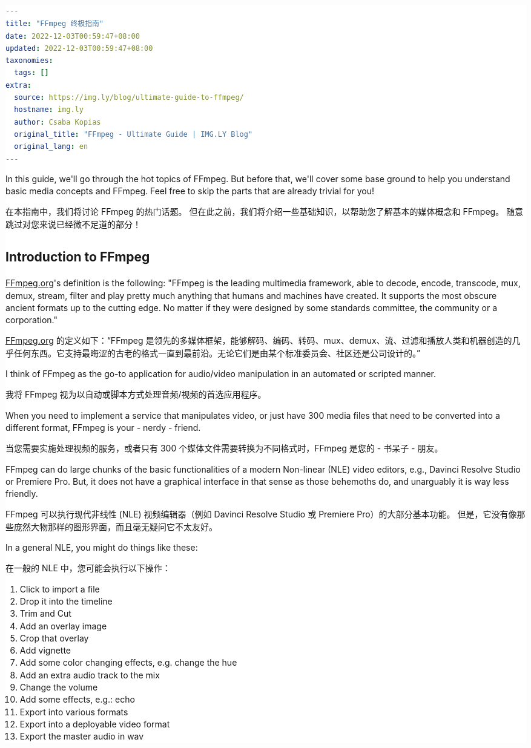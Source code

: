 ```yaml
---
title: "FFmpeg 终极指南"
date: 2022-12-03T00:59:47+08:00
updated: 2022-12-03T00:59:47+08:00
taxonomies:
  tags: []
extra:
  source: https://img.ly/blog/ultimate-guide-to-ffmpeg/
  hostname: img.ly
  author: Csaba Kopias
  original_title: "FFmpeg - Ultimate Guide | IMG.LY Blog"
  original_lang: en
---
```


In this guide, we'll go through the hot topics of FFmpeg. But before that, we'll cover some base ground to help you understand basic media concepts and FFmpeg. Feel free to skip the parts that are already trivial for you!

在本指南中，我们将讨论 FFmpeg 的热门话题。 但在此之前，我们将介绍一些基础知识，以帮助您了解基本的媒体概念和 FFmpeg。 随意跳过对您来说已经微不足道的部分！

## Introduction to FFmpeg

[FFmpeg.org](https://ffmpeg.org/about.html)'s definition is the following: "FFmpeg is the leading multimedia framework, able to decode, encode, transcode, mux, demux, stream, filter and play pretty much anything that humans and machines have created. It supports the most obscure ancient formats up to the cutting edge. No matter if they were designed by some standards committee, the community or a corporation."

[FFmpeg.org](https://ffmpeg.org/about.html) 的定义如下：“FFmpeg 是领先的多媒体框架，能够解码、编码、转码、mux、demux、流、过滤和播放人类和机器创造的几乎任何东西。它支持最晦涩的古老的格式一直到最前沿。无论它们是由某个标准委员会、社区还是公司设计的。”

I think of FFmpeg as the go-to application for audio/video manipulation in an automated or scripted manner.

我将 FFmpeg 视为以自动或脚本方式处理音频/视频的首选应用程序。

When you need to implement a service that manipulates video, or just have 300 media files that need to be converted into a different format, FFmpeg is your - nerdy - friend.

当您需要实施处理视频的服务，或者只有 300 个媒体文件需要转换为不同格式时，FFmpeg 是您的 - 书呆子 - 朋友。

FFmpeg can do large chunks of the basic functionalities of a modern Non-linear (NLE) video editors, e.g., Davinci Resolve Studio or Premiere Pro. But, it does not have a graphical interface in that sense as those behemoths do, and unarguably it is way less friendly.

FFmpeg 可以执行现代非线性 (NLE) 视频编辑器（例如 Davinci Resolve Studio 或 Premiere Pro）的大部分基本功能。 但是，它没有像那些庞然大物那样的图形界面，而且毫无疑问它不太友好。

In a general NLE, you might do things like these:

在一般的 NLE 中，您可能会执行以下操作：

1.  Click to import a file
2.  Drop it into the timeline
3.  Trim and Cut
4.  Add an overlay image
5.  Crop that overlay
6.  Add vignette
7.  Add some color changing effects, e.g. change the hue
8.  Add an extra audio track to the mix
9.  Change the volume
10.  Add some effects, e.g.: echo
11.  Export into various formats
12.  Export into a deployable video format
13.  Export the master audio in wav

